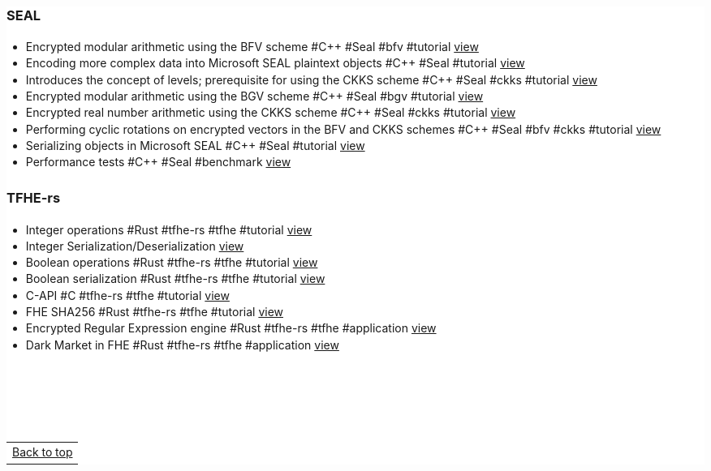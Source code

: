 ### SEAL

- Encrypted modular arithmetic using the BFV scheme #C++ #Seal #bfv #tutorial
[view](https://github.com/microsoft/SEAL/blob/main/native/examples/1_bfv_basics.cpp)
- Encoding more complex data into Microsoft SEAL plaintext objects #C++ #Seal #tutorial
[view](https://github.com/microsoft/SEAL/blob/main/native/examples/2_encoders.cpp)
- Introduces the concept of levels; prerequisite for using the CKKS scheme #C++ #Seal #ckks #tutorial
[view](https://github.com/microsoft/SEAL/blob/main/native/examples/3_levels.cpp)
- Encrypted modular arithmetic using the BGV scheme #C++ #Seal #bgv #tutorial
[view](https://github.com/microsoft/SEAL/blob/main/native/examples/4_bgv_basics.cpp)
- Encrypted real number arithmetic using the CKKS scheme #C++ #Seal #ckks #tutorial
[view](https://github.com/microsoft/SEAL/blob/main/native/examples/5_ckks_basics.cpp)
- Performing cyclic rotations on encrypted vectors in the BFV and CKKS schemes #C++ #Seal #bfv #ckks #tutorial
[view](https://github.com/microsoft/SEAL/blob/main/native/examples/6_rotation.cpp)
- Serializing objects in Microsoft SEAL #C++ #Seal #tutorial
[view](https://github.com/microsoft/SEAL/blob/main/native/examples/7_serialization.cpp)
- Performance tests #C++ #Seal #benchmark
[view](https://github.com/microsoft/SEAL/blob/main/native/examples/8_performance.cpp)

### TFHE-rs

- Integer operations #Rust #tfhe-rs #tfhe #tutorial
[view](https://docs.zama.ai/tfhe-rs/tutorials/see-all-tutorials)
- Integer Serialization/Deserialization
[view](https://docs.zama.ai/tfhe-rs/tutorials/see-all-tutorials)
- Boolean operations #Rust #tfhe-rs #tfhe #tutorial
[view](https://docs.zama.ai/tfhe-rs/tutorials/see-all-tutorials)
- Boolean serialization #Rust #tfhe-rs #tfhe #tutorial
[view](https://docs.zama.ai/tfhe-rs/tutorials/see-all-tutorials)
- C-API #C #tfhe-rs #tfhe #tutorial
[view](https://docs.zama.ai/tfhe-rs/tutorials/see-all-tutorials)
- FHE SHA256 #Rust #tfhe-rs #tfhe #tutorial
[view](https://docs.zama.ai/tfhe-rs/tutorials/see-all-tutorials)
- Encrypted Regular Expression engine #Rust #tfhe-rs #tfhe #application
[view](https://docs.zama.ai/tfhe-rs/tutorials/see-all-tutorials)
- Dark Market in FHE #Rust #tfhe-rs #tfhe #application
[view](https://docs.zama.ai/tfhe-rs/tutorials/see-all-tutorials)





<br>
<br>




<br>
<br>



<table align=center>
<tr>
<td><a href="#table-of-contents">Back to top</a></td>
</tr>
</table>
